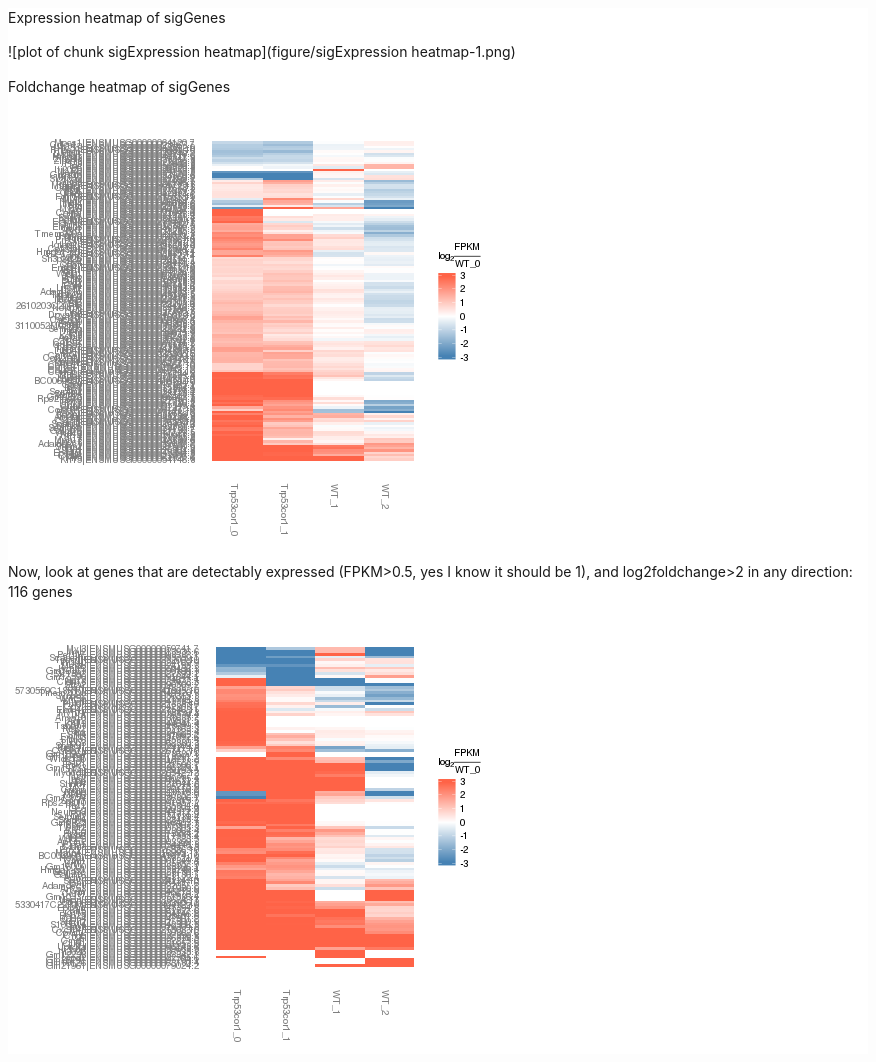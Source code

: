 Expression heatmap of sigGenes

![plot of chunk sigExpression heatmap](figure/sigExpression heatmap-1.png) 

Foldchange heatmap of sigGenes 

![plot of chunk DEgenes_FC_Heatmap](figure/DEgenes_FC_Heatmap-1.png) 



Now, look at genes that are detectably expressed (FPKM>0.5, yes I know it should be 1), and log2foldchange>2 in any direction: 116 genes

![plot of chunk expressed_and_changing](figure/expressed_and_changing-1.png) 
